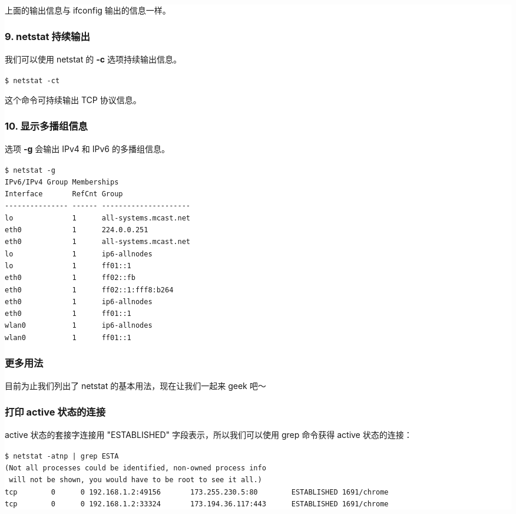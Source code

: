 上面的输出信息与 ifconfig 输出的信息一样。


### 9. netstat 持续输出


我们可以使用 netstat 的 **-c** 选项持续输出信息。



```
$ netstat -ct

```

这个命令可持续输出 TCP 协议信息。


### 10. 显示多播组信息


选项 **-g** 会输出 IPv4 和 IPv6 的多播组信息。



```
$ netstat -g
IPv6/IPv4 Group Memberships
Interface       RefCnt Group
--------------- ------ ---------------------
lo              1      all-systems.mcast.net
eth0            1      224.0.0.251
eth0            1      all-systems.mcast.net
lo              1      ip6-allnodes
lo              1      ff01::1
eth0            1      ff02::fb
eth0            1      ff02::1:fff8:b264
eth0            1      ip6-allnodes
eth0            1      ff01::1
wlan0           1      ip6-allnodes
wlan0           1      ff01::1

```

### 更多用法


目前为止我们列出了 netstat 的基本用法，现在让我们一起来 geek 吧～


### 打印 active 状态的连接


active 状态的套接字连接用 "ESTABLISHED" 字段表示，所以我们可以使用 grep 命令获得 active 状态的连接：



```
$ netstat -atnp | grep ESTA
(Not all processes could be identified, non-owned process info
 will not be shown, you would have to be root to see it all.)
tcp        0      0 192.168.1.2:49156       173.255.230.5:80        ESTABLISHED 1691/chrome     
tcp        0      0 192.168.1.2:33324       173.194.36.117:443      ESTABLISHED 1691/chrome

```
